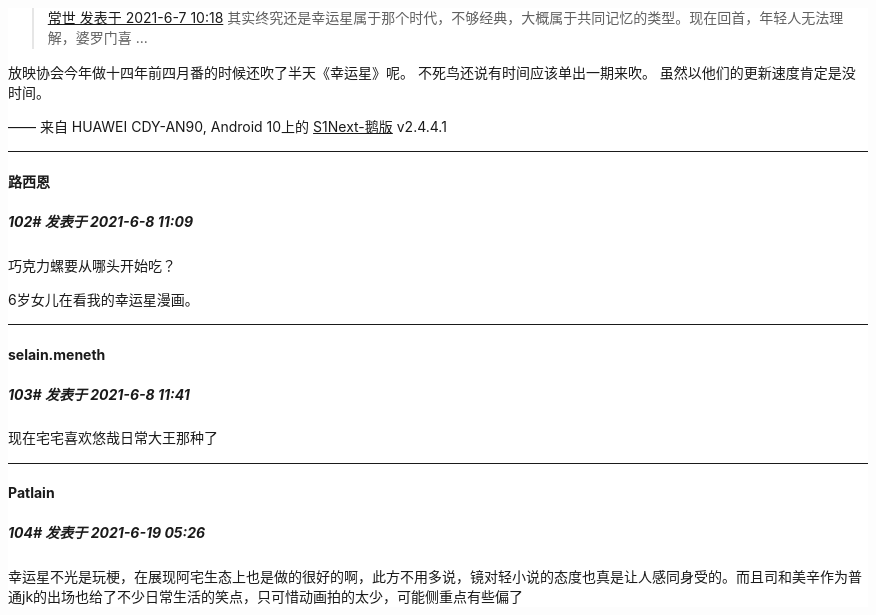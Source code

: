 <blockquote><a href="httphttps://bbs.saraba1st.com/2b/forum.php?mod=redirect&amp;goto=findpost&amp;pid=51501262&amp;ptid=2007993" target="_blank">常世 发表于 2021-6-7 10:18</a>
其实终究还是幸运星属于那个时代，不够经典，大概属于共同记忆的类型。现在回首，年轻人无法理解，婆罗门喜 ...</blockquote>
放映协会今年做十四年前四月番的时候还吹了半天《幸运星》呢。
不死鸟还说有时间应该单出一期来吹。
虽然以他们的更新速度肯定是没时间。

—— 来自 HUAWEI CDY-AN90, Android 10上的 [S1Next-鹅版](https://github.com/ykrank/S1-Next/releases) v2.4.4.1


*****

####  路西恩  
##### 102#       发表于 2021-6-8 11:09


巧克力螺要从哪头开始吃？


6岁女儿在看我的幸运星漫画。


                                                 

*****

####  selain.meneth  
##### 103#       发表于 2021-6-8 11:41


现在宅宅喜欢悠哉日常大王那种了


                                                 

*****

####  Patlain  
##### 104#       发表于 2021-6-19 05:26


幸运星不光是玩梗，在展现阿宅生态上也是做的很好的啊，此方不用多说，镜对轻小说的态度也真是让人感同身受的。而且司和美辛作为普通jk的出场也给了不少日常生活的笑点，只可惜动画拍的太少，可能侧重点有些偏了


                                                 